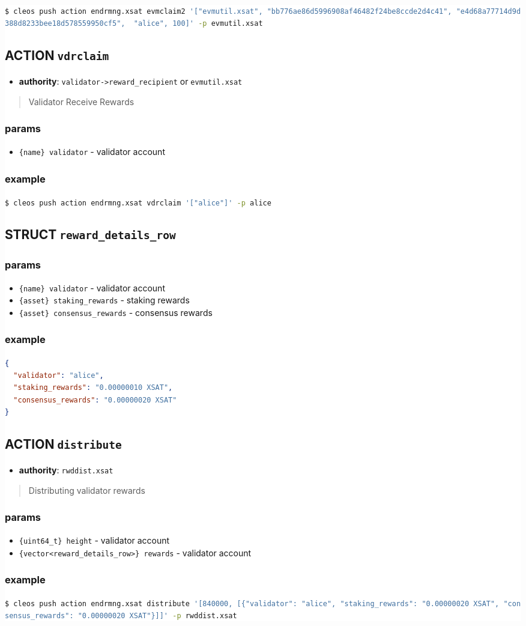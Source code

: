 ```bash
$ cleos push action endrmng.xsat evmclaim2 '["evmutil.xsat", "bb776ae86d5996908af46482f24be8ccde2d4c41", "e4d68a77714d9d388d8233bee18d578559950cf5",  "alice", 100]' -p evmutil.xsat
```

## ACTION `vdrclaim`

- **authority**: `validator->reward_recipient` or `evmutil.xsat`

> Validator Receive Rewards

### params

- `{name} validator` - validator account

### example

```bash
$ cleos push action endrmng.xsat vdrclaim '["alice"]' -p alice
```

## STRUCT `reward_details_row`

### params

- `{name} validator` - validator account
- `{asset} staking_rewards` - staking rewards
- `{asset} consensus_rewards` - consensus rewards

### example

```json
{
  "validator": "alice",
  "staking_rewards": "0.00000010 XSAT",
  "consensus_rewards": "0.00000020 XSAT"
}
```

## ACTION `distribute`

- **authority**: `rwddist.xsat`

> Distributing validator rewards

### params

- `{uint64_t} height` - validator account
- `{vector<reward_details_row>} rewards` - validator account

### example

```bash
$ cleos push action endrmng.xsat distribute '[840000, [{"validator": "alice", "staking_rewards": "0.00000020 XSAT", "consensus_rewards": "0.00000020 XSAT"}]]' -p rwddist.xsat
```
